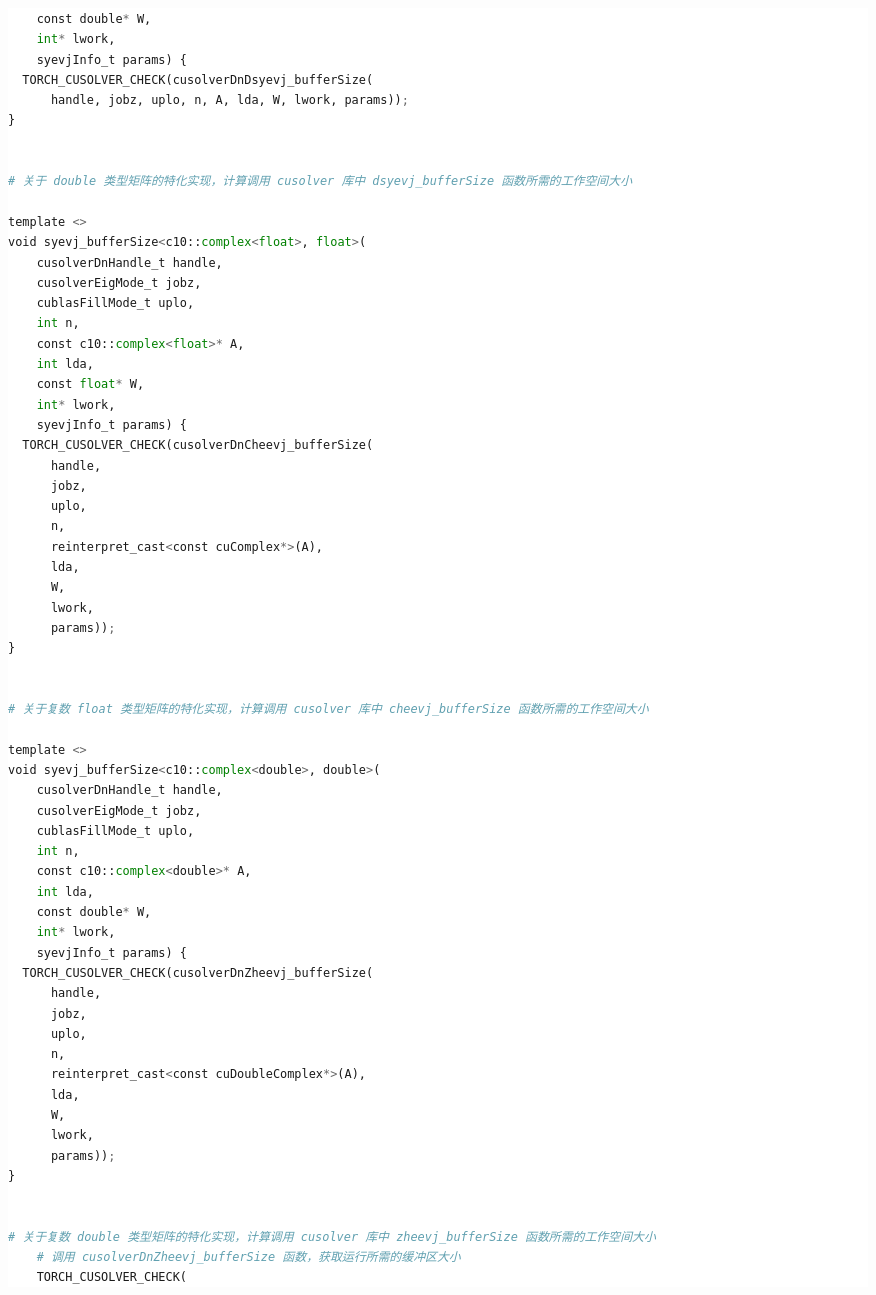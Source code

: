 ```py
    const double* W,
    int* lwork,
    syevjInfo_t params) {
  TORCH_CUSOLVER_CHECK(cusolverDnDsyevj_bufferSize(
      handle, jobz, uplo, n, A, lda, W, lwork, params));
}


# 关于 double 类型矩阵的特化实现，计算调用 cusolver 库中 dsyevj_bufferSize 函数所需的工作空间大小

template <>
void syevj_bufferSize<c10::complex<float>, float>(
    cusolverDnHandle_t handle,
    cusolverEigMode_t jobz,
    cublasFillMode_t uplo,
    int n,
    const c10::complex<float>* A,
    int lda,
    const float* W,
    int* lwork,
    syevjInfo_t params) {
  TORCH_CUSOLVER_CHECK(cusolverDnCheevj_bufferSize(
      handle,
      jobz,
      uplo,
      n,
      reinterpret_cast<const cuComplex*>(A),
      lda,
      W,
      lwork,
      params));
}


# 关于复数 float 类型矩阵的特化实现，计算调用 cusolver 库中 cheevj_bufferSize 函数所需的工作空间大小

template <>
void syevj_bufferSize<c10::complex<double>, double>(
    cusolverDnHandle_t handle,
    cusolverEigMode_t jobz,
    cublasFillMode_t uplo,
    int n,
    const c10::complex<double>* A,
    int lda,
    const double* W,
    int* lwork,
    syevjInfo_t params) {
  TORCH_CUSOLVER_CHECK(cusolverDnZheevj_bufferSize(
      handle,
      jobz,
      uplo,
      n,
      reinterpret_cast<const cuDoubleComplex*>(A),
      lda,
      W,
      lwork,
      params));
}


# 关于复数 double 类型矩阵的特化实现，计算调用 cusolver 库中 zheevj_bufferSize 函数所需的工作空间大小
    # 调用 cusolverDnZheevj_bufferSize 函数，获取运行所需的缓冲区大小
    TORCH_CUSOLVER_CHECK(
```